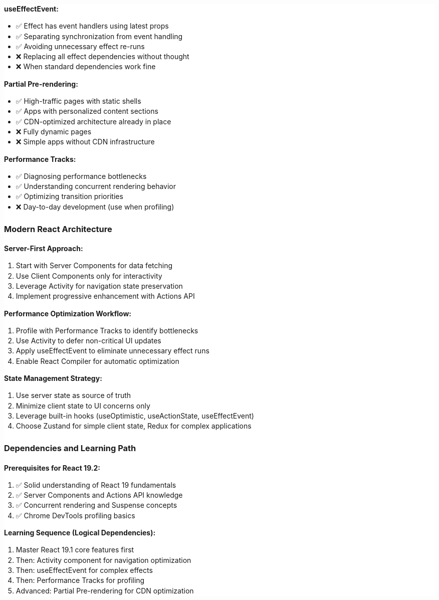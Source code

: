 **useEffectEvent:**
- ✅ Effect has event handlers using latest props
- ✅ Separating synchronization from event handling
- ✅ Avoiding unnecessary effect re-runs
- ❌ Replacing all effect dependencies without thought
- ❌ When standard dependencies work fine

**Partial Pre-rendering:**
- ✅ High-traffic pages with static shells
- ✅ Apps with personalized content sections
- ✅ CDN-optimized architecture already in place
- ❌ Fully dynamic pages
- ❌ Simple apps without CDN infrastructure

**Performance Tracks:**
- ✅ Diagnosing performance bottlenecks
- ✅ Understanding concurrent rendering behavior
- ✅ Optimizing transition priorities
- ❌ Day-to-day development (use when profiling)

### Modern React Architecture

**Server-First Approach:**
1. Start with Server Components for data fetching
2. Use Client Components only for interactivity
3. Leverage Activity for navigation state preservation
4. Implement progressive enhancement with Actions API

**Performance Optimization Workflow:**
1. Profile with Performance Tracks to identify bottlenecks
2. Use Activity to defer non-critical UI updates
3. Apply useEffectEvent to eliminate unnecessary effect runs
4. Enable React Compiler for automatic optimization

**State Management Strategy:**
1. Use server state as source of truth
2. Minimize client state to UI concerns only
3. Leverage built-in hooks (useOptimistic, useActionState, useEffectEvent)
4. Choose Zustand for simple client state, Redux for complex applications

### Dependencies and Learning Path

**Prerequisites for React 19.2:**
1. ✅ Solid understanding of React 19 fundamentals
2. ✅ Server Components and Actions API knowledge
3. ✅ Concurrent rendering and Suspense concepts
4. ✅ Chrome DevTools profiling basics

**Learning Sequence (Logical Dependencies):**
1. Master React 19.1 core features first
2. Then: Activity component for navigation optimization
3. Then: useEffectEvent for complex effects
4. Then: Performance Tracks for profiling
5. Advanced: Partial Pre-rendering for CDN optimization
